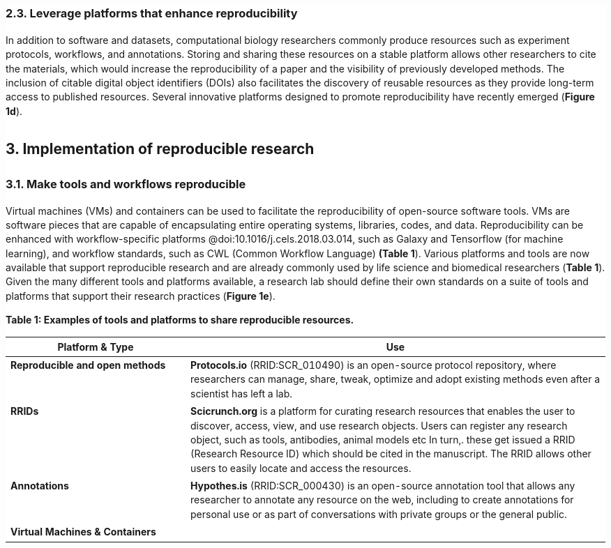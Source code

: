 

### 2.3. Leverage platforms that enhance reproducibility

In addition to software and datasets, computational biology researchers commonly produce resources such as experiment protocols, workflows, and annotations. Storing and sharing these resources on a stable platform allows other researchers to cite the materials, which would increase the reproducibility of a paper and the visibility of previously developed methods. The inclusion of citable digital object identifiers (DOIs) also facilitates the discovery of reusable resources as they provide long-term access to published resources. Several innovative platforms designed to promote reproducibility have recently emerged (**Figure 1d**).


## 3. Implementation of reproducible research

### 3.1. Make tools and workflows reproducible

Virtual machines (VMs) and containers can be used to facilitate the reproducibility of open-source software tools. VMs are software pieces that are capable of encapsulating entire operating systems, libraries, codes, and data. Reproducibility can be enhanced with workflow-specific platforms @doi:10.1016/j.cels.2018.03.014, such as Galaxy and Tensorflow (for machine learning), and workflow standards, such as CWL (Common Workflow Language) **(Table 1**). Various platforms and tools are now available that support reproducible research and are already commonly used by life science and biomedical researchers (**Table 1**). Given the many different tools and platforms available, a research lab should define their own standards on a suite of tools and platforms that support their research practices (**Figure 1e**).

**Table 1: Examples of tools and platforms to share reproducible resources.**


<table>
<thead>
<tr class="header">
<th width="30%"><strong>Platform &amp; Type</strong></th>
<th><strong>Use</strong></th>
</tr>
</thead>
<tbody>
<tr class="odd">
<td><strong>Reproducible and open methods</strong></td>
<td><strong>Protocols.io</strong> (RRID:SCR_010490)  is an open-source protocol repository, where researchers can manage, share, tweak, optimize and adopt existing methods even after a scientist has left a lab.</td>
</tr>
<tr class="even">
<td><strong>RRIDs</strong></td>
<td><strong>Scicrunch.org</strong> is a platform for curating research resources that enables the user to discover, access, view, and use research objects. Users can register any research object, such as tools, antibodies, animal models etc In turn,. these get issued a RRID (Research Resource ID) which should be cited in the manuscript. The RRID allows other users to easily locate and access the resources.</td>
</tr>
<tr class="odd">
<td><strong>Annotations</strong></td>
<td><strong>Hypothes.is</strong> (RRID:SCR_000430) is an open-source annotation tool that allows any researcher to annotate any resource on the web, including to create annotations for personal use or as part of conversations with private groups or the general public.</td>
</tr>
<tr class="even">
<td><strong>Virtual Machines &amp; Containers</strong></td>